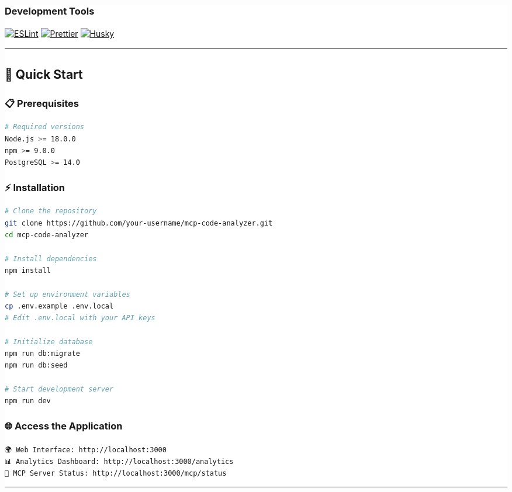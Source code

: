 ### **Development Tools**
[![ESLint](https://img.shields.io/badge/ESLint-4B32C3?style=flat-square&logo=eslint)](https://eslint.org/)
[![Prettier](https://img.shields.io/badge/Prettier-F7B93E?style=flat-square&logo=prettier&logoColor=black)](https://prettier.io/)
[![Husky](https://img.shields.io/badge/Husky-Git%20Hooks-FF6B6B?style=flat-square&logo=git)](https://typicode.github.io/husky/)

</div>

---

## 🚀 **Quick Start**

### 📋 **Prerequisites**

```bash
# Required versions
Node.js >= 18.0.0
npm >= 9.0.0
PostgreSQL >= 14.0
```

### ⚡ **Installation**

```bash
# Clone the repository
git clone https://github.com/your-username/mcp-code-analyzer.git
cd mcp-code-analyzer

# Install dependencies
npm install

# Set up environment variables
cp .env.example .env.local
# Edit .env.local with your API keys

# Initialize database
npm run db:migrate
npm run db:seed

# Start development server
npm run dev
```

### 🌐 **Access the Application**

```
🌍 Web Interface: http://localhost:3000
📊 Analytics Dashboard: http://localhost:3000/analytics
🔧 MCP Server Status: http://localhost:3000/mcp/status
```

---